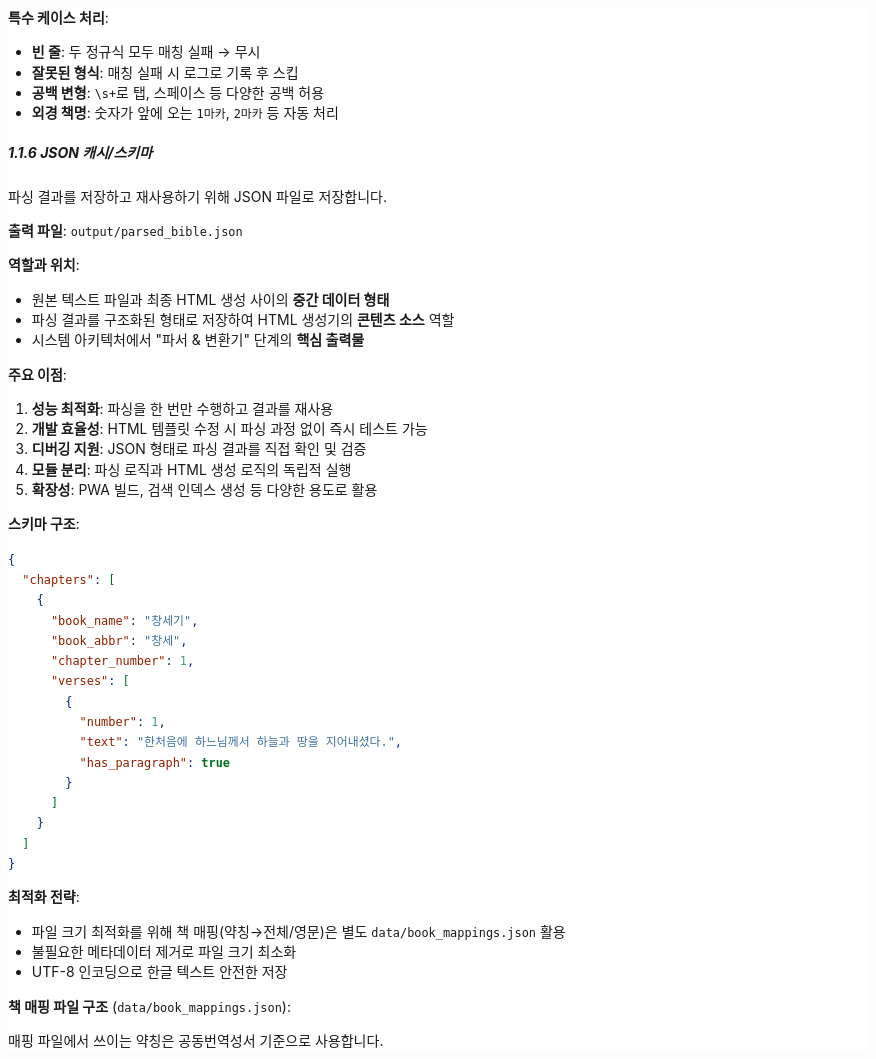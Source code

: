**특수 케이스 처리**:

- **빈 줄**: 두 정규식 모두 매칭 실패 → 무시
- **잘못된 형식**: 매칭 실패 시 로그로 기록 후 스킵
- **공백 변형**: `\s+`로 탭, 스페이스 등 다양한 공백 허용
- **외경 책명**: 숫자가 앞에 오는 `1마카`, `2마카` 등 자동 처리

##### 1.1.6 JSON 캐시/스키마

파싱 결과를 저장하고 재사용하기 위해 JSON 파일로 저장합니다.

**출력 파일**: `output/parsed_bible.json`

**역할과 위치**:

- 원본 텍스트 파일과 최종 HTML 생성 사이의 **중간 데이터 형태**
- 파싱 결과를 구조화된 형태로 저장하여 HTML 생성기의 **콘텐츠 소스** 역할
- 시스템 아키텍처에서 "파서 & 변환기" 단계의 **핵심 출력물**

**주요 이점**:

1. **성능 최적화**: 파싱을 한 번만 수행하고 결과를 재사용
2. **개발 효율성**: HTML 템플릿 수정 시 파싱 과정 없이 즉시 테스트 가능
3. **디버깅 지원**: JSON 형태로 파싱 결과를 직접 확인 및 검증
4. **모듈 분리**: 파싱 로직과 HTML 생성 로직의 독립적 실행
5. **확장성**: PWA 빌드, 검색 인덱스 생성 등 다양한 용도로 활용

**스키마 구조**:

```json
{
  "chapters": [
    {
      "book_name": "창세기",
      "book_abbr": "창세",
      "chapter_number": 1,
      "verses": [
        {
          "number": 1,
          "text": "한처음에 하느님께서 하늘과 땅을 지어내셨다.",
          "has_paragraph": true
        }
      ]
    }
  ]
}
```

**최적화 전략**:

- 파일 크기 최적화를 위해 책 매핑(약칭→전체/영문)은 별도 `data/book_mappings.json` 활용
- 불필요한 메타데이터 제거로 파일 크기 최소화
- UTF-8 인코딩으로 한글 텍스트 안전한 저장

**책 매핑 파일 구조** (`data/book_mappings.json`):

매핑 파일에서 쓰이는 약칭은 공동번역성서 기준으로 사용합니다.
